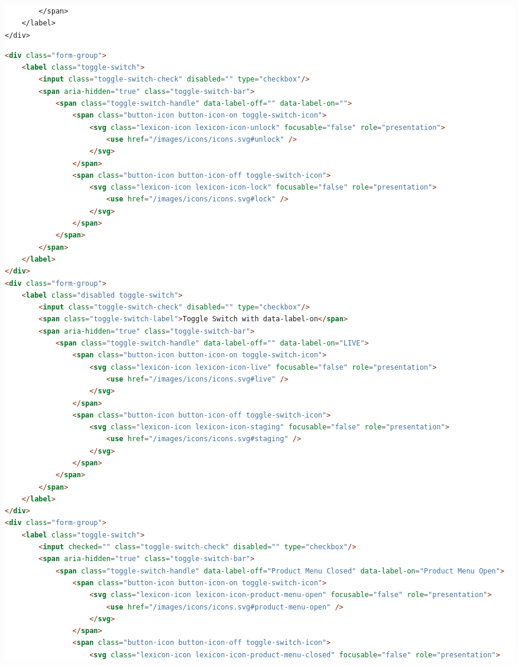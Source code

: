 			</span>
		</label>
	</div>
</div>

```html
<div class="form-group">
	<label class="toggle-switch">
		<input class="toggle-switch-check" disabled="" type="checkbox"/>
		<span aria-hidden="true" class="toggle-switch-bar">
			<span class="toggle-switch-handle" data-label-off="" data-label-on="">
				<span class="button-icon button-icon-on toggle-switch-icon">
					<svg class="lexicon-icon lexicon-icon-unlock" focusable="false" role="presentation">
						<use href="/images/icons/icons.svg#unlock" />
					</svg>
				</span>
				<span class="button-icon button-icon-off toggle-switch-icon">
					<svg class="lexicon-icon lexicon-icon-lock" focusable="false" role="presentation">
						<use href="/images/icons/icons.svg#lock" />
					</svg>
				</span>
			</span>
		</span>
	</label>
</div>
<div class="form-group">
	<label class="disabled toggle-switch">
		<input class="toggle-switch-check" disabled="" type="checkbox"/>
		<span class="toggle-switch-label">Toggle Switch with data-label-on</span>
		<span aria-hidden="true" class="toggle-switch-bar">
			<span class="toggle-switch-handle" data-label-off="" data-label-on="LIVE">
				<span class="button-icon button-icon-on toggle-switch-icon">
					<svg class="lexicon-icon lexicon-icon-live" focusable="false" role="presentation">
						<use href="/images/icons/icons.svg#live" />
					</svg>
				</span>
				<span class="button-icon button-icon-off toggle-switch-icon">
					<svg class="lexicon-icon lexicon-icon-staging" focusable="false" role="presentation">
						<use href="/images/icons/icons.svg#staging" />
					</svg>
				</span>
			</span>
		</span>
	</label>
</div>
<div class="form-group">
	<label class="toggle-switch">
		<input checked="" class="toggle-switch-check" disabled="" type="checkbox"/>
		<span aria-hidden="true" class="toggle-switch-bar">
			<span class="toggle-switch-handle" data-label-off="Product Menu Closed" data-label-on="Product Menu Open">
				<span class="button-icon button-icon-on toggle-switch-icon">
					<svg class="lexicon-icon lexicon-icon-product-menu-open" focusable="false" role="presentation">
						<use href="/images/icons/icons.svg#product-menu-open" />
					</svg>
				</span>
				<span class="button-icon button-icon-off toggle-switch-icon">
					<svg class="lexicon-icon lexicon-icon-product-menu-closed" focusable="false" role="presentation">
```